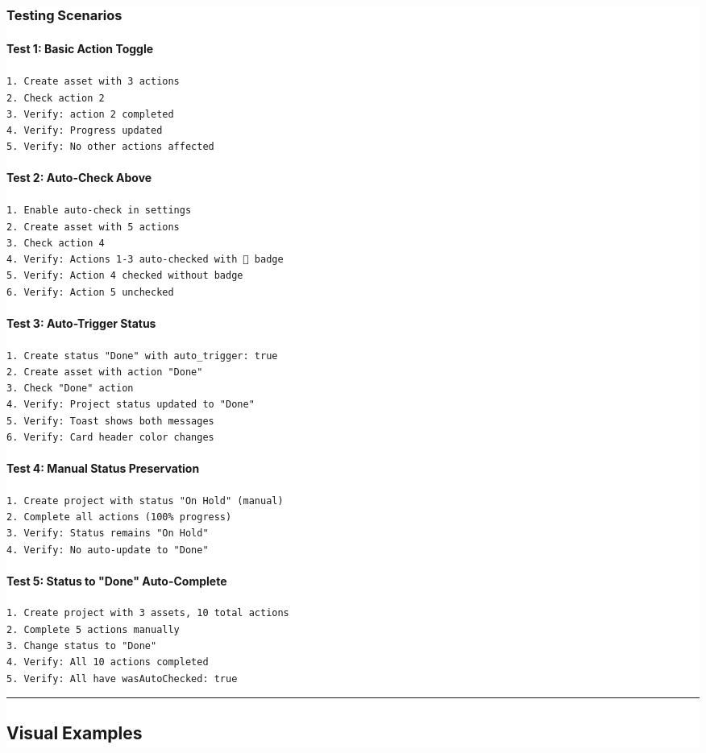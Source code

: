 
### Testing Scenarios

#### Test 1: Basic Action Toggle
```
1. Create asset with 3 actions
2. Check action 2
3. Verify: action 2 completed
4. Verify: Progress updated
5. Verify: No other actions affected
```

#### Test 2: Auto-Check Above
```
1. Enable auto-check in settings
2. Create asset with 5 actions
3. Check action 4
4. Verify: Actions 1-3 auto-checked with 🎯 badge
5. Verify: Action 4 checked without badge
6. Verify: Action 5 unchecked
```

#### Test 3: Auto-Trigger Status
```
1. Create status "Done" with auto_trigger: true
2. Create asset with action "Done"
3. Check "Done" action
4. Verify: Project status updated to "Done"
5. Verify: Toast shows both messages
6. Verify: Card header color changes
```

#### Test 4: Manual Status Preservation
```
1. Create project with status "On Hold" (manual)
2. Complete all actions (100% progress)
3. Verify: Status remains "On Hold"
4. Verify: No auto-update to "Done"
```

#### Test 5: Status to "Done" Auto-Complete
```
1. Create project with 3 assets, 10 total actions
2. Complete 5 actions manually
3. Change status to "Done"
4. Verify: All 10 actions completed
5. Verify: All have wasAutoChecked: true
```

---

## Visual Examples
